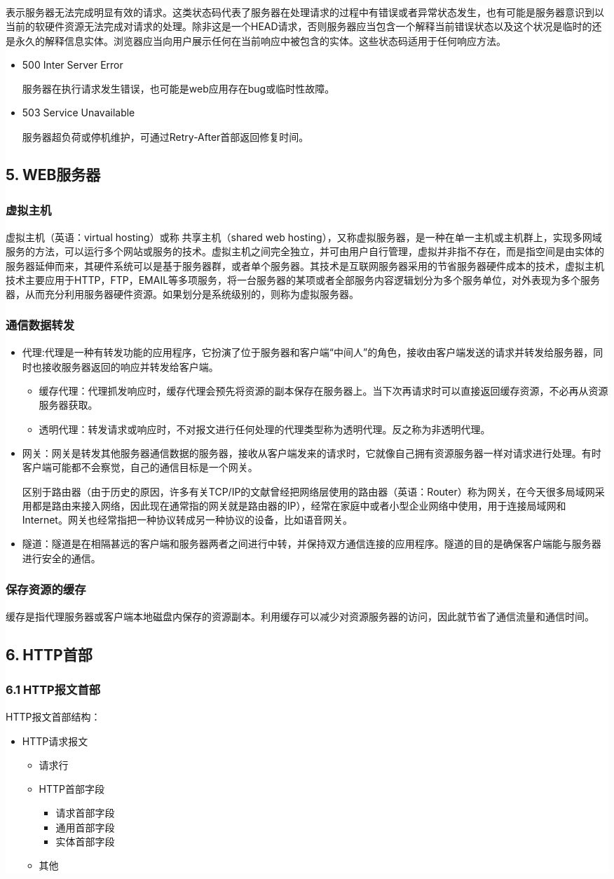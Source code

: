 表示服务器无法完成明显有效的请求。这类状态码代表了服务器在处理请求的过程中有错误或者异常状态发生，也有可能是服务器意识到以当前的软硬件资源无法完成对请求的处理。除非这是一个HEAD请求，否则服务器应当包含一个解释当前错误状态以及这个状况是临时的还是永久的解释信息实体。浏览器应当向用户展示任何在当前响应中被包含的实体。这些状态码适用于任何响应方法。

- 500 Inter Server Error
  
  服务器在执行请求发生错误，也可能是web应用存在bug或临时性故障。

- 503 Service Unavailable
  
  服务器超负荷或停机维护，可通过Retry-After首部返回修复时间。

## 5. WEB服务器

### 虚拟主机

虚拟主机（英语：virtual hosting）或称 共享主机（shared web hosting），又称虚拟服务器，是一种在单一主机或主机群上，实现多网域服务的方法，可以运行多个网站或服务的技术。虚拟主机之间完全独立，并可由用户自行管理，虚拟并非指不存在，而是指空间是由实体的服务器延伸而来，其硬件系统可以是基于服务器群，或者单个服务器。其技术是互联网服务器采用的节省服务器硬件成本的技术，虚拟主机技术主要应用于HTTP，FTP，EMAIL等多项服务，将一台服务器的某项或者全部服务内容逻辑划分为多个服务单位，对外表现为多个服务器，从而充分利用服务器硬件资源。如果划分是系统级别的，则称为虚拟服务器。

### 通信数据转发

- 代理:代理是一种有转发功能的应用程序，它扮演了位于服务器和客户端“中间人”的角色，接收由客户端发送的请求并转发给服务器，同时也接收服务器返回的响应并转发给客户端。

  - 缓存代理：代理抓发响应时，缓存代理会预先将资源的副本保存在服务器上。当下次再请求时可以直接返回缓存资源，不必再从资源服务器获取。

  - 透明代理：转发请求或响应时，不对报文进行任何处理的代理类型称为透明代理。反之称为非透明代理。

- 网关：网关是转发其他服务器通信数据的服务器，接收从客户端发来的请求时，它就像自己拥有资源服务器一样对请求进行处理。有时客户端可能都不会察觉，自己的通信目标是一个网关。  

  区别于路由器（由于历史的原因，许多有关TCP/IP的文献曾经把网络层使用的路由器（英语：Router）称为网关，在今天很多局域网采用都是路由来接入网络，因此现在通常指的网关就是路由器的IP），经常在家庭中或者小型企业网络中使用，用于连接局域网和Internet。网关也经常指把一种协议转成另一种协议的设备，比如语音网关。

- 隧道：隧道是在相隔甚远的客户端和服务器两者之间进行中转，并保持双方通信连接的应用程序。隧道的目的是确保客户端能与服务器进行安全的通信。

### 保存资源的缓存

缓存是指代理服务器或客户端本地磁盘内保存的资源副本。利用缓存可以减少对资源服务器的访问，因此就节省了通信流量和通信时间。

## 6. HTTP首部

### 6.1 HTTP报文首部

HTTP报文首部结构：

- HTTP请求报文

  - 请求行

  - HTTP首部字段

    - 请求首部字段
    - 通用首部字段
    - 实体首部字段

  - 其他
